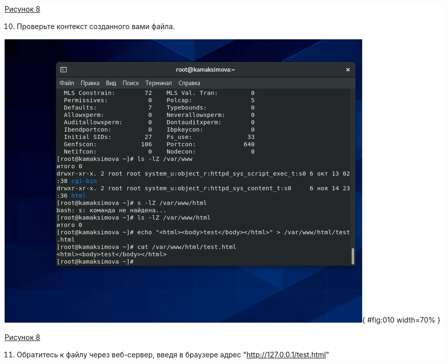 
[Рисунок 8](image/8.png)

10. Проверьте контекст созданного вами файла. 

![Рис 8.html-файл](image/8.png){ #fig:010 width=70% }

[Рисунок 8](image/8.png)

11. Обратитесь к файлу через веб-сервер, введя в браузере адрес "http://127.0.0.1/test.html" 
